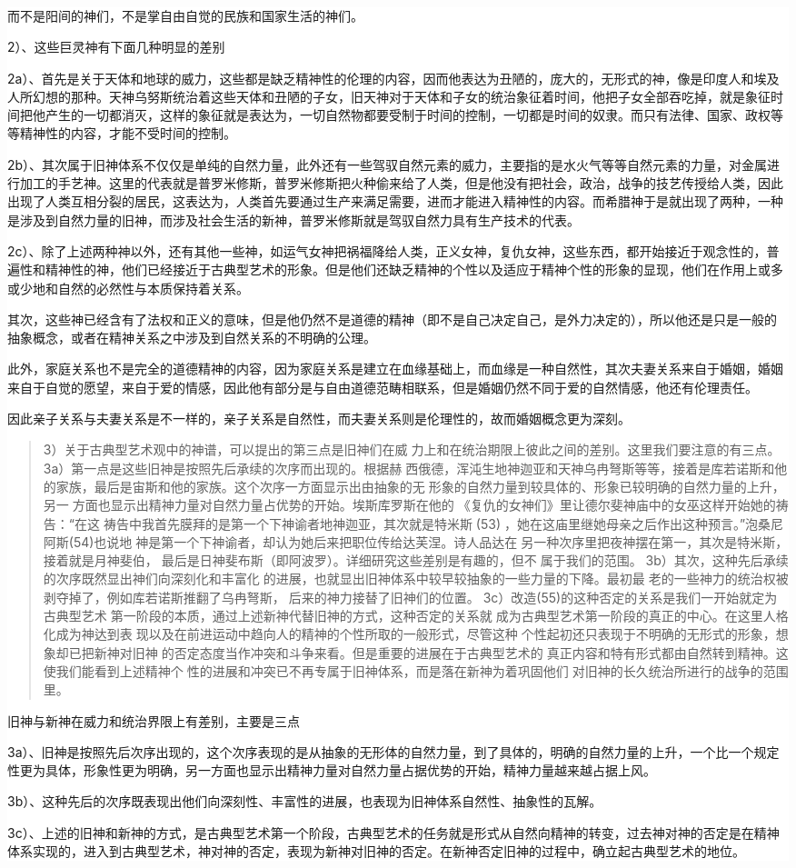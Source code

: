⽽不是阳间的神们，不是掌⾃由⾃觉的⺠族和国家⽣活的神们。</blockquote><p data-pid="xh_WtdYp">2）、这些巨灵神有下面几种明显的差别</p><p data-pid="CM51_nP4">2a）、首先是关于天体和地球的威力，这些都是缺乏精神性的伦理的内容，因而他表达为丑陋的，庞大的，无形式的神，像是印度人和埃及人所幻想的那种。天神乌努斯统治着这些天体和丑陋的子女，旧天神对于天体和子女的统治象征着时间，他把子女全部吞吃掉，就是象征时间把他产生的一切都消灭，这样的象征就是表达为，一切自然物都要受制于时间的控制，一切都是时间的奴隶。而只有法律、国家、政权等等精神性的内容，才能不受时间的控制。</p><p data-pid="9eULGQH8">2b）、其次属于旧神体系不仅仅是单纯的自然力量，此外还有一些驾驭自然元素的威力，主要指的是水火气等等自然元素的力量，对金属进行加工的手艺神。这里的代表就是普罗米修斯，普罗米修斯把火种偷来给了人类，但是他没有把社会，政治，战争的技艺传授给人类，因此出现了人类互相分裂的居民，这表达为，人类首先要通过生产来满足需要，进而才能进入精神性的内容。而希腊神于是就出现了两种，一种是涉及到自然力量的旧神，而涉及社会生活的新神，普罗米修斯就是驾驭自然力具有生产技术的代表。</p><p data-pid="90YZnIR6">2c）、除了上述两种神以外，还有其他一些神，如运气女神把祸福降给人类，正义女神，复仇女神，这些东西，都开始接近于观念性的，普遍性和精神性的神，他们已经接近于古典型艺术的形象。但是他们还缺乏精神的个性以及适应于精神个性的形象的显现，他们在作用上或多或少地和自然的必然性与本质保持着关系。</p><p data-pid="oEuwOWic">其次，这些神已经含有了法权和正义的意味，但是他仍然不是道德的精神（即不是自己决定自己，是外力决定的），所以他还是只是一般的抽象概念，或者在精神关系之中涉及到自然关系的不明确的公理。</p><p data-pid="UjncYee6">此外，家庭关系也不是完全的道德精神的内容，因为家庭关系是建立在血缘基础上，而血缘是一种自然性，其次夫妻关系来自于婚姻，婚姻来自于自觉的愿望，来自于爱的情感，因此他有部分是与自由道德范畴相联系，但是婚姻仍然不同于爱的自然情感，他还有伦理责任。</p><p data-pid="1kZUxhd-">因此亲子关系与夫妻关系是不一样的，亲子关系是自然性，而夫妻关系则是伦理性的，故而婚姻概念更为深刻。</p><blockquote data-pid="S1IwXTfY">3）关于古典型艺术观中的神谱，可以提出的第三点是旧神们在威 ⼒上和在统治期限上彼此之间的差别。这⾥我们要注意的有三点。 3a）第⼀点是这些旧神是按照先后承续的次序⽽出现的。根据赫 ⻄俄德，浑沌⽣地神迦亚和天神乌冉弩斯等等，接着是库若诺斯和他 的家族，最后是宙斯和他的家族。这个次序⼀⽅⾯显⽰出由抽象的⽆ 形象的⾃然⼒量到较具体的、形象已较明确的⾃然⼒量的上升，另⼀ ⽅⾯也显⽰出精神⼒量对⾃然⼒量占优势的开始。埃斯库罗斯在他的 《复仇的⼥神们》⾥让德尔斐神庙中的⼥巫这样开始她的祷告：“在这 祷告中我⾸先膜拜的是第⼀个下神谕者地神迦亚，其次就是特⽶斯 (53) ，她在这庙⾥继她⺟亲之后作出这种预⾔。”泡桑尼阿斯(54)也说地 神是第⼀个下神谕者，却认为她后来把职位传给达芙涅。诗⼈品达在 另⼀种次序⾥把夜神摆在第⼀，其次是特⽶斯，接着就是⽉神斐伯， 最后是⽇神斐布斯（即阿波罗）。详细研究这些差别是有趣的，但不 属于我们的范围。 3b）其次，这种先后承续的次序既然显出神们向深刻化和丰富化 的进展，也就显出旧神体系中较早较抽象的⼀些⼒量的下降。最初最 ⽼的⼀些神⼒的统治权被剥夺掉了，例如库若诺斯推翻了乌冉弩斯， 后来的神⼒接替了旧神们的位置。 3c）改造(55)的这种否定的关系是我们⼀开始就定为古典型艺术 第⼀阶段的本质，通过上述新神代替旧神的⽅式，这种否定的关系就 成为古典型艺术第⼀阶段的真正的中⼼。在这⾥⼈格化成为神达到表 现以及在前进运动中趋向⼈的精神的个性所取的⼀般形式，尽管这种 个性起初还只表现于不明确的⽆形式的形象，想象却已把新神对旧神 的否定态度当作冲突和⽃争来看。但是重要的进展在于古典型艺术的 真正内容和特有形式都由⾃然转到精神。这使我们能看到上述精神个 性的进展和冲突已不再专属于旧神体系，⽽是落在新神为着巩固他们 对旧神的⻓久统治所进⾏的战争的范围⾥。</blockquote><p data-pid="EA_ejHbP">旧神与新神在威力和统治界限上有差别，主要是三点</p><p data-pid="PEMrnC-M">3a）、旧神是按照先后次序出现的，这个次序表现的是从抽象的无形体的自然力量，到了具体的，明确的自然力量的上升，一个比一个规定性更为具体，形象性更为明确，另一方面也显示出精神力量对自然力量占据优势的开始，精神力量越来越占据上风。</p><p data-pid="d9q_8v_z">3b）、这种先后的次序既表现出他们向深刻性、丰富性的进展，也表现为旧神体系自然性、抽象性的瓦解。</p><p data-pid="FXRoKwyv">3c）、上述的旧神和新神的方式，是古典型艺术第一个阶段，古典型艺术的任务就是形式从自然向精神的转变，过去神对神的否定是在精神体系实现的，进入到古典型艺术，神对神的否定，表现为新神对旧神的否定。在新神否定旧神的过程中，确立起古典型艺术的地位。</p><p></p><p></p>